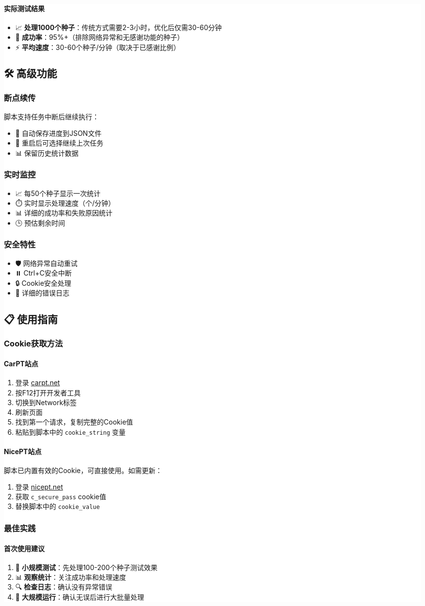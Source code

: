 #### 实际测试结果
- 📈 **处理1000个种子**：传统方式需要2-3小时，优化后仅需30-60分钟
- 🎯 **成功率**：95%+（排除网络异常和无感谢功能的种子）
- ⚡ **平均速度**：30-60个种子/分钟（取决于已感谢比例）

## 🛠️ 高级功能

### 断点续传
脚本支持任务中断后继续执行：
- 📁 自动保存进度到JSON文件
- 🔄 重启后可选择继续上次任务
- 📊 保留历史统计数据

### 实时监控
- 📈 每50个种子显示一次统计
- ⏱️ 实时显示处理速度（个/分钟）
- 📊 详细的成功率和失败原因统计
- 🕒 预估剩余时间

### 安全特性
- 🛡️ 网络异常自动重试
- ⏸️ Ctrl+C安全中断
- 🔒 Cookie安全处理
- 📝 详细的错误日志

## 📋 使用指南

### Cookie获取方法

#### CarPT站点
1. 登录 [carpt.net](https://carpt.net)
2. 按F12打开开发者工具
3. 切换到Network标签
4. 刷新页面
5. 找到第一个请求，复制完整的Cookie值
6. 粘贴到脚本中的 `cookie_string` 变量

#### NicePT站点
脚本已内置有效的Cookie，可直接使用。如需更新：
1. 登录 [nicept.net](https://www.nicept.net)
2. 获取 `c_secure_pass` cookie值
3. 替换脚本中的 `cookie_value`

### 最佳实践

#### 首次使用建议
1. 🧪 **小规模测试**：先处理100-200个种子测试效果
2. 📊 **观察统计**：关注成功率和处理速度
3. 🔍 **检查日志**：确认没有异常错误
4. 🚀 **大规模运行**：确认无误后进行大批量处理
